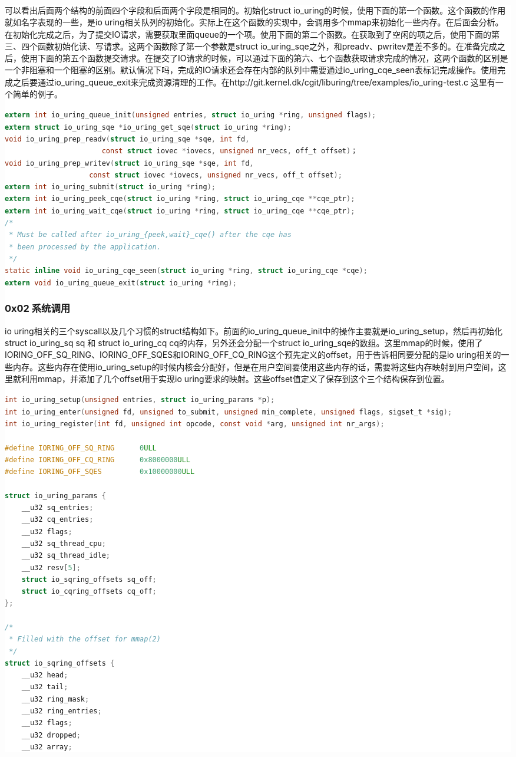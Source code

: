 可以看出后面两个结构的前面四个字段和后面两个字段是相同的。初始化struct io_uring的时候，使用下面的第一个函数。这个函数的作用就如名字表现的一些，是io uring相关队列的初始化。实际上在这个函数的实现中，会调用多个mmap来初始化一些内存。在后面会分析。在初始化完成之后，为了提交IO请求，需要获取里面queue的一个项。使用下面的第二个函数。在获取到了空闲的项之后，使用下面的第三、四个函数初始化读、写请求。这两个函数除了第一个参数是struct io_uring_sqe之外，和preadv、pwritev是差不多的。在准备完成之后，使用下面的第五个函数提交请求。在提交了IO请求的时候，可以通过下面的第六、七个函数获取请求完成的情况，这两个函数的区别是一个非阻塞和一个阻塞的区别。默认情况下吗，完成的IO请求还会存在内部的队列中需要通过io_uring_cqe_seen表标记完成操作。使用完成之后要通过io_uring_queue_exit来完成资源清理的工作。在http://git.kernel.dk/cgit/liburing/tree/examples/io_uring-test.c 这里有一个简单的例子。

```c
extern int io_uring_queue_init(unsigned entries, struct io_uring *ring, unsigned flags);
extern struct io_uring_sqe *io_uring_get_sqe(struct io_uring *ring);
void io_uring_prep_readv(struct io_uring_sqe *sqe, int fd,
				       const struct iovec *iovecs, unsigned nr_vecs, off_t offset)；
void io_uring_prep_writev(struct io_uring_sqe *sqe, int fd,
					const struct iovec *iovecs, unsigned nr_vecs, off_t offset);
extern int io_uring_submit(struct io_uring *ring);
extern int io_uring_peek_cqe(struct io_uring *ring, struct io_uring_cqe **cqe_ptr);
extern int io_uring_wait_cqe(struct io_uring *ring, struct io_uring_cqe **cqe_ptr);
/*
 * Must be called after io_uring_{peek,wait}_cqe() after the cqe has
 * been processed by the application.
 */
static inline void io_uring_cqe_seen(struct io_uring *ring, struct io_uring_cqe *cqe);
extern void io_uring_queue_exit(struct io_uring *ring);
```

### 0x02 系统调用

io uring相关的三个syscall以及几个习惯的struct结构如下。前面的io_uring_queue_init中的操作主要就是io_uring_setup，然后再初始化struct io_uring_sq sq 和 struct io_uring_cq cq的内存，另外还会分配一个struct io_uring_sqe的数组。这里mmap的时候，使用了IORING_OFF_SQ_RING、IORING_OFF_SQES和IORING_OFF_CQ_RING这个预先定义的offset，用于告诉相同要分配的是io uring相关的一些内存。这些内存在使用io_uring_setup的时候内核会分配好，但是在用户空间要使用这些内存的话，需要将这些内存映射到用户空间，这里就利用mmap，并添加了几个offset用于实现io uring要求的映射。这些offset值定义了保存到这个三个结构保存到位置。

```c
int io_uring_setup(unsigned entries, struct io_uring_params *p);
int io_uring_enter(unsigned fd, unsigned to_submit, unsigned min_complete, unsigned flags, sigset_t *sig);
int io_uring_register(int fd, unsigned int opcode, const void *arg, unsigned int nr_args);

#define IORING_OFF_SQ_RING		0ULL
#define IORING_OFF_CQ_RING		0x8000000ULL
#define IORING_OFF_SQES			0x10000000ULL

struct io_uring_params {
	__u32 sq_entries;
	__u32 cq_entries;
	__u32 flags;
	__u32 sq_thread_cpu;
	__u32 sq_thread_idle;
	__u32 resv[5];
	struct io_sqring_offsets sq_off;
	struct io_cqring_offsets cq_off;
};

/*
 * Filled with the offset for mmap(2)
 */
struct io_sqring_offsets {
	__u32 head;
	__u32 tail;
	__u32 ring_mask;
	__u32 ring_entries;
	__u32 flags;
	__u32 dropped;
	__u32 array;
```